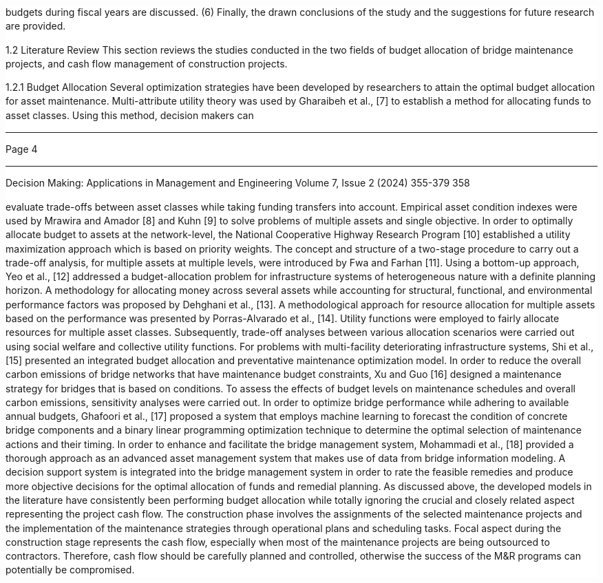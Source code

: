 budgets during fiscal years are discussed. (6) Finally, the drawn conclusions of the study and the 
suggestions for future research are provided. 
 
1.2 Literature Review 
This section reviews the studies conducted in the two fields of budget allocation of bridge 
maintenance projects, and cash flow management of construction projects. 
 
1.2.1 Budget Allocation 
Several optimization strategies have been developed by researchers to attain the optimal budget 
allocation for asset maintenance. Multi-attribute utility theory was used by Gharaibeh et al., [7] to 
establish a method for allocating funds to asset classes. Using this method, decision makers can 


---

Page 4

---

Decision Making: Applications in Management and Engineering 
Volume 7, Issue 2 (2024) 355-379 
358 
 
 
evaluate trade-offs between asset classes while taking funding transfers into account. Empirical asset 
condition indexes were used by Mrawira and Amador [8] and Kuhn [9] to solve problems of multiple 
assets and single objective. In order to optimally allocate budget to assets at the network-level, the 
National Cooperative Highway Research Program [10] established a utility maximization approach 
which is based on priority weights. The concept and structure of a two-stage procedure to carry out 
a trade-off analysis, for multiple assets at multiple levels, were introduced by Fwa and Farhan [11]. 
Using a bottom-up approach, Yeo et al., [12] addressed a budget-allocation problem for 
infrastructure systems of heterogeneous nature with a definite planning horizon. A methodology for 
allocating money across several assets while accounting for structural, functional, and environmental 
performance factors was proposed by Dehghani et al., [13]. A methodological approach for resource 
allocation for multiple assets based on the performance was presented by Porras-Alvarado et al., 
[14]. Utility functions were employed to fairly allocate resources for multiple asset classes. 
Subsequently, trade-off analyses between various allocation scenarios were carried out using social 
welfare and collective utility functions. For problems with multi-facility deteriorating infrastructure 
systems, Shi et al., [15] presented an integrated budget allocation and preventative maintenance 
optimization model. In order to reduce the overall carbon emissions of bridge networks that have 
maintenance budget constraints, Xu and Guo [16] designed a maintenance strategy for bridges that 
is based on conditions. To assess the effects of budget levels on maintenance schedules and overall 
carbon emissions, sensitivity analyses were carried out. In order to optimize bridge performance 
while adhering to available annual budgets, Ghafoori et al., [17] proposed a system that employs 
machine learning to forecast the condition of concrete bridge components and a binary linear 
programming optimization technique to determine the optimal selection of maintenance actions and 
their timing. In order to enhance and facilitate the bridge management system, Mohammadi et al., 
[18] provided a thorough approach as an advanced asset management system that makes use of data 
from bridge information modeling. A decision support system is integrated into the bridge 
management system in order to rate the feasible remedies and produce more objective decisions for 
the optimal allocation of funds and remedial planning. 
As discussed above, the developed models in the literature have consistently been performing 
budget allocation while totally ignoring the crucial and closely related aspect representing the project 
cash flow. The construction phase involves the assignments of the selected maintenance projects 
and the implementation of the maintenance strategies through operational plans and scheduling 
tasks. Focal aspect during the construction stage represents the cash flow, especially when most of 
the maintenance projects are being outsourced to contractors. Therefore, cash flow should be 
carefully planned and controlled, otherwise the success of the M&R programs can potentially be 
compromised.  
 